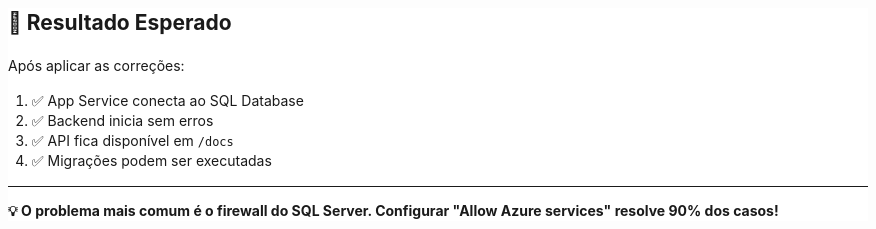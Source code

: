 ## 🎯 **Resultado Esperado**

Após aplicar as correções:
1. ✅ App Service conecta ao SQL Database
2. ✅ Backend inicia sem erros
3. ✅ API fica disponível em `/docs`
4. ✅ Migrações podem ser executadas

---

**💡 O problema mais comum é o firewall do SQL Server. Configurar "Allow Azure services" resolve 90% dos casos!**

